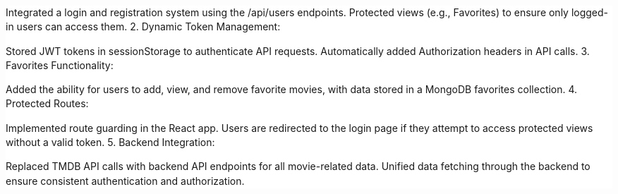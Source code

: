Integrated a login and registration system using the /api/users endpoints.
Protected views (e.g., Favorites) to ensure only logged-in users can access them.
2. Dynamic Token Management:

Stored JWT tokens in sessionStorage to authenticate API requests.
Automatically added Authorization headers in API calls.
3. Favorites Functionality:

Added the ability for users to add, view, and remove favorite movies, with data stored in a MongoDB favorites collection.
4. Protected Routes:

Implemented route guarding in the React app. Users are redirected to the login page if they attempt to access protected views without a valid token.
5. Backend Integration:

Replaced TMDB API calls with backend API endpoints for all movie-related data.
Unified data fetching through the backend to ensure consistent authentication and authorization.

